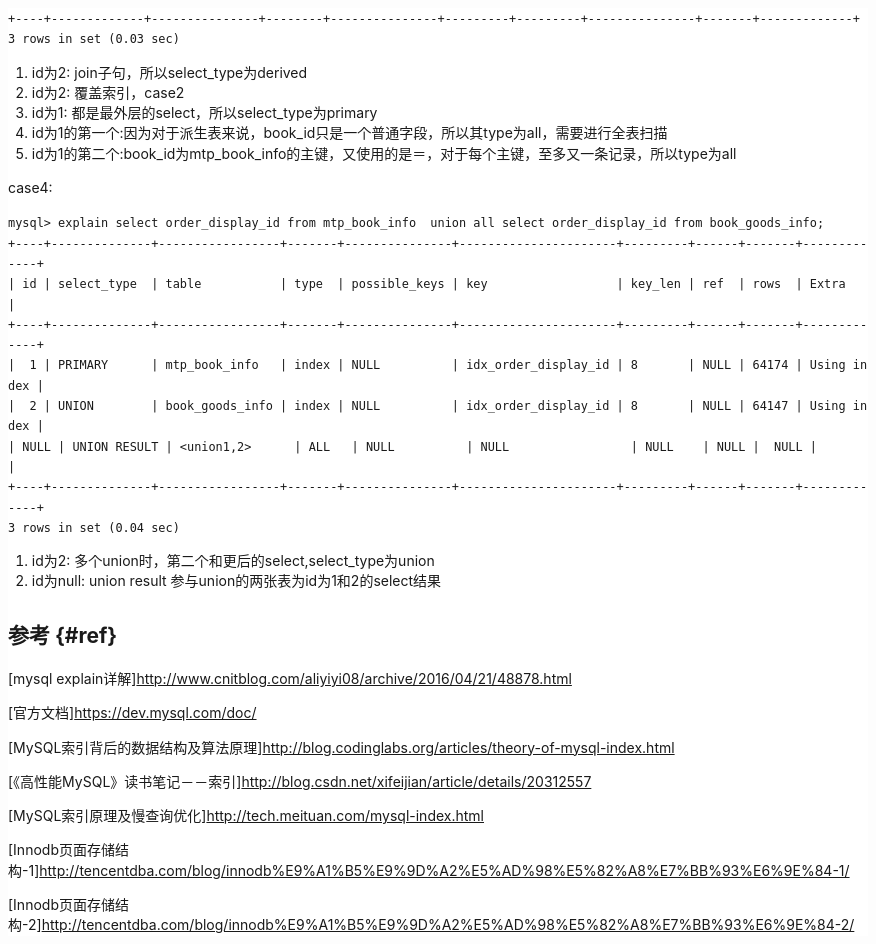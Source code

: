     +----+-------------+---------------+--------+---------------+---------+---------+---------------+-------+-------------+
    3 rows in set (0.03 sec)

1. id为2: join子句，所以select_type为derived
2. id为2: 覆盖索引，case2
3. id为1: 都是最外层的select，所以select_type为primary
4. id为1的第一个:因为对于派生表来说，book_id只是一个普通字段，所以其type为all，需要进行全表扫描
5. id为1的第二个:book_id为mtp_book_info的主键，又使用的是＝，对于每个主键，至多又一条记录，所以type为all

case4:

    mysql> explain select order_display_id from mtp_book_info  union all select order_display_id from book_goods_info;
    +----+--------------+-----------------+-------+---------------+----------------------+---------+------+-------+-------------+
    | id | select_type  | table           | type  | possible_keys | key                  | key_len | ref  | rows  | Extra       |
    +----+--------------+-----------------+-------+---------------+----------------------+---------+------+-------+-------------+
    |  1 | PRIMARY      | mtp_book_info   | index | NULL          | idx_order_display_id | 8       | NULL | 64174 | Using index |
    |  2 | UNION        | book_goods_info | index | NULL          | idx_order_display_id | 8       | NULL | 64147 | Using index |
    | NULL | UNION RESULT | <union1,2>      | ALL   | NULL          | NULL                 | NULL    | NULL |  NULL |             |
    +----+--------------+-----------------+-------+---------------+----------------------+---------+------+-------+-------------+
    3 rows in set (0.04 sec)

1.  id为2: 多个union时，第二个和更后的select,select_type为union
2.  id为null: union result 参与union的两张表为id为1和2的select结果

## 参考 {#ref}

[mysql explain详解]<http://www.cnitblog.com/aliyiyi08/archive/2016/04/21/48878.html>

[官方文档]<https://dev.mysql.com/doc/>

[MySQL索引背后的数据结构及算法原理]<http://blog.codinglabs.org/articles/theory-of-mysql-index.html>

[《高性能MySQL》读书笔记－－索引]<http://blog.csdn.net/xifeijian/article/details/20312557>

[MySQL索引原理及慢查询优化]<http://tech.meituan.com/mysql-index.html>

[Innodb页面存储结构-1]<http://tencentdba.com/blog/innodb%E9%A1%B5%E9%9D%A2%E5%AD%98%E5%82%A8%E7%BB%93%E6%9E%84-1/>

[Innodb页面存储结构-2]<http://tencentdba.com/blog/innodb%E9%A1%B5%E9%9D%A2%E5%AD%98%E5%82%A8%E7%BB%93%E6%9E%84-2/>
